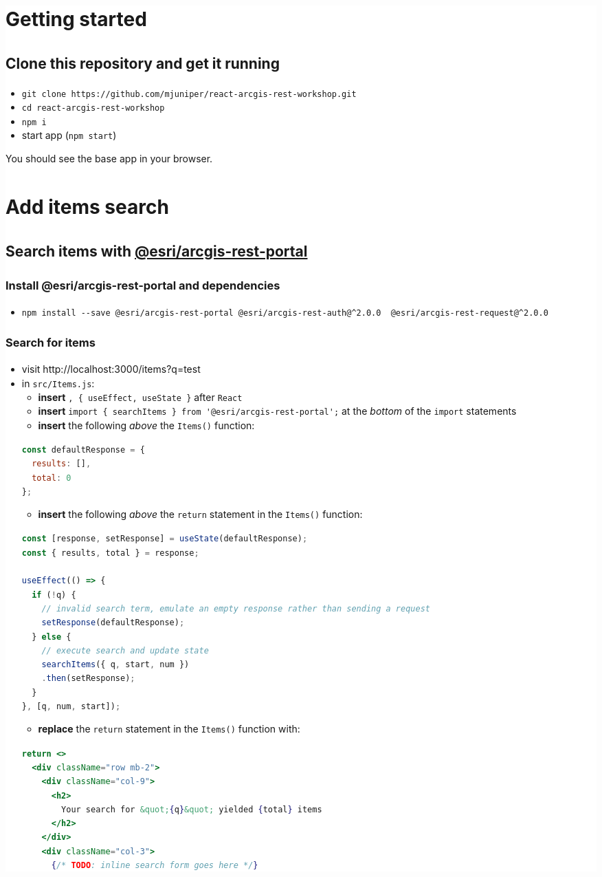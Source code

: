# Getting started

## Clone this repository and get it running

- `git clone https://github.com/mjuniper/react-arcgis-rest-workshop.git`
- `cd react-arcgis-rest-workshop`
- `npm i`
- start app (`npm start`)

You should see the base app in your browser.

# Add items search

## Search items with [@esri/arcgis-rest-portal](https://esri.github.io/arcgis-rest-js/api/portal/)

### Install @esri/arcgis-rest-portal and dependencies

- `npm install --save @esri/arcgis-rest-portal @esri/arcgis-rest-auth@^2.0.0  @esri/arcgis-rest-request@^2.0.0`

### Search for items
- visit http://localhost:3000/items?q=test
- in `src/Items.js`:
  - **insert** `, { useEffect, useState }` after `React`
  - **insert** `import { searchItems } from '@esri/arcgis-rest-portal';` at the _bottom_ of the `import` statements
  - **insert** the following _above_ the `Items()` function:
  ```jsx
  const defaultResponse = {
    results: [],
    total: 0
  };
  ```
  - **insert** the following _above_ the `return` statement in the `Items()` function:
  ```jsx
  const [response, setResponse] = useState(defaultResponse);
  const { results, total } = response;

  useEffect(() => {
    if (!q) {
      // invalid search term, emulate an empty response rather than sending a request
      setResponse(defaultResponse);
    } else {
      // execute search and update state
      searchItems({ q, start, num })
      .then(setResponse);
    }
  }, [q, num, start]);
  ```
  - **replace** the `return` statement in the `Items()` function with:
  ```jsx
  return <>
    <div className="row mb-2">
      <div className="col-9">
        <h2>
          Your search for &quot;{q}&quot; yielded {total} items
        </h2>
      </div>
      <div className="col-3">
        {/* TODO: inline search form goes here */}
  ```